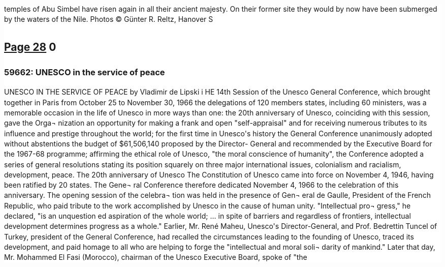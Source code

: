 temples of Abu Simbel have risen again
in all their ancient majesty. On their former
site they would by now have been
submerged by the waters of the Nile.
Photos © Günter R. Reltz, Hanover
S

## [Page 28](https://demo.humlab.umu.se/courier/078224engo.pdf#page=28) 0

### 59662: UNESCO in the service of peace

UNESCO
IN THE SERVICE
OF PEACE
by Vladimir de Lipski
i
HE 14th Session of the Unesco General Conference, which brought
together in Paris from October 25 to November 30, 1966 the delegations of
120 members states, including 60 ministers, was a memorable occasion in the
life of Unesco in more ways than one:
the 20th anniversary of Unesco, coinciding with this session, gave the Orga¬
nization an opportunity for making a frank and open "self-appraisal" and for
receiving numerous tributes to its influence and prestige throughout the world;
for the first time in Unesco's history the General Conference unanimously
adopted without abstentions the budget of $61,506,140 proposed by the Director-
General and recommended by the Executive Board for the 1967-68 programme;
affirming the ethical role of Unesco, "the moral conscience of humanity", the
Conference adopted a series of general resolutions stating its position squarely
on three major international issues, colonialism and racialism, development,
peace.
The 20th
anniversary
of Unesco
The Constitution of Unesco came
into force on November 4, 1946, having
been ratified by 20 states. The Gene¬
ral Conference therefore dedicated
November 4, 1966 to the celebration of
this anniversary.
The opening session of the celebra¬
tion was held in the presence of Gen¬
eral de Gaulle, President of the French
Republic, who paid tribute to the work
accomplished by Unesco in the cause
of human unity. "Intellectual pro¬
gress," he declared, "is an unquestion
ed aspiration of the whole world; ... in
spite of barriers and regardless of
frontiers, intellectual development
determines progress as a whole."
Earlier, Mr. René Maheu, Unesco's
Director-General, and Prof. Bedrettin
Tuncel of Turkey, president of the
General Conference, had recalled the
circumstances leading to the founding
of Unesco, traced its development, and
paid homage to all who are helping to
forge the "intellectual and moral soli¬
darity of mankind."
Later that day, Mr. Mohammed El
Fasi (Morocco), chairman of the
Unesco Executive Board, spoke of "the